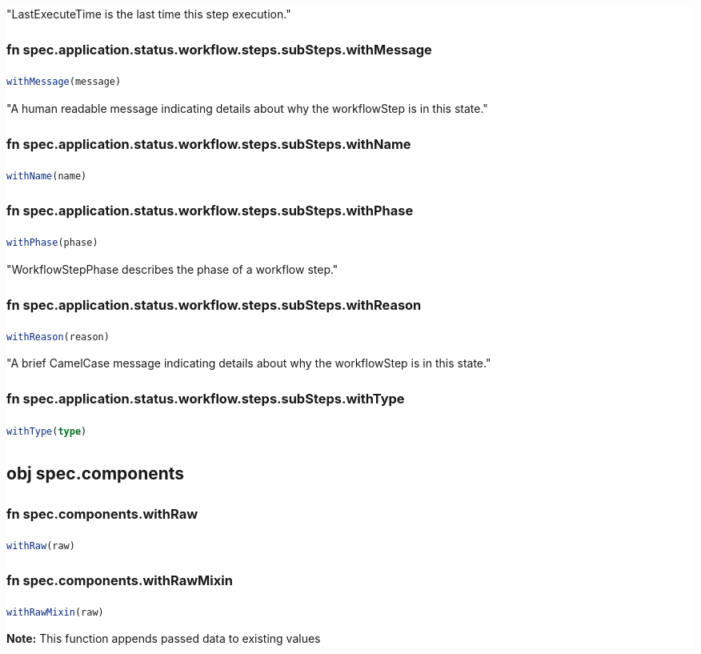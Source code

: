 "LastExecuteTime is the last time this step execution."

### fn spec.application.status.workflow.steps.subSteps.withMessage

```ts
withMessage(message)
```

"A human readable message indicating details about why the workflowStep is in this state."

### fn spec.application.status.workflow.steps.subSteps.withName

```ts
withName(name)
```



### fn spec.application.status.workflow.steps.subSteps.withPhase

```ts
withPhase(phase)
```

"WorkflowStepPhase describes the phase of a workflow step."

### fn spec.application.status.workflow.steps.subSteps.withReason

```ts
withReason(reason)
```

"A brief CamelCase message indicating details about why the workflowStep is in this state."

### fn spec.application.status.workflow.steps.subSteps.withType

```ts
withType(type)
```



## obj spec.components



### fn spec.components.withRaw

```ts
withRaw(raw)
```



### fn spec.components.withRawMixin

```ts
withRawMixin(raw)
```



**Note:** This function appends passed data to existing values